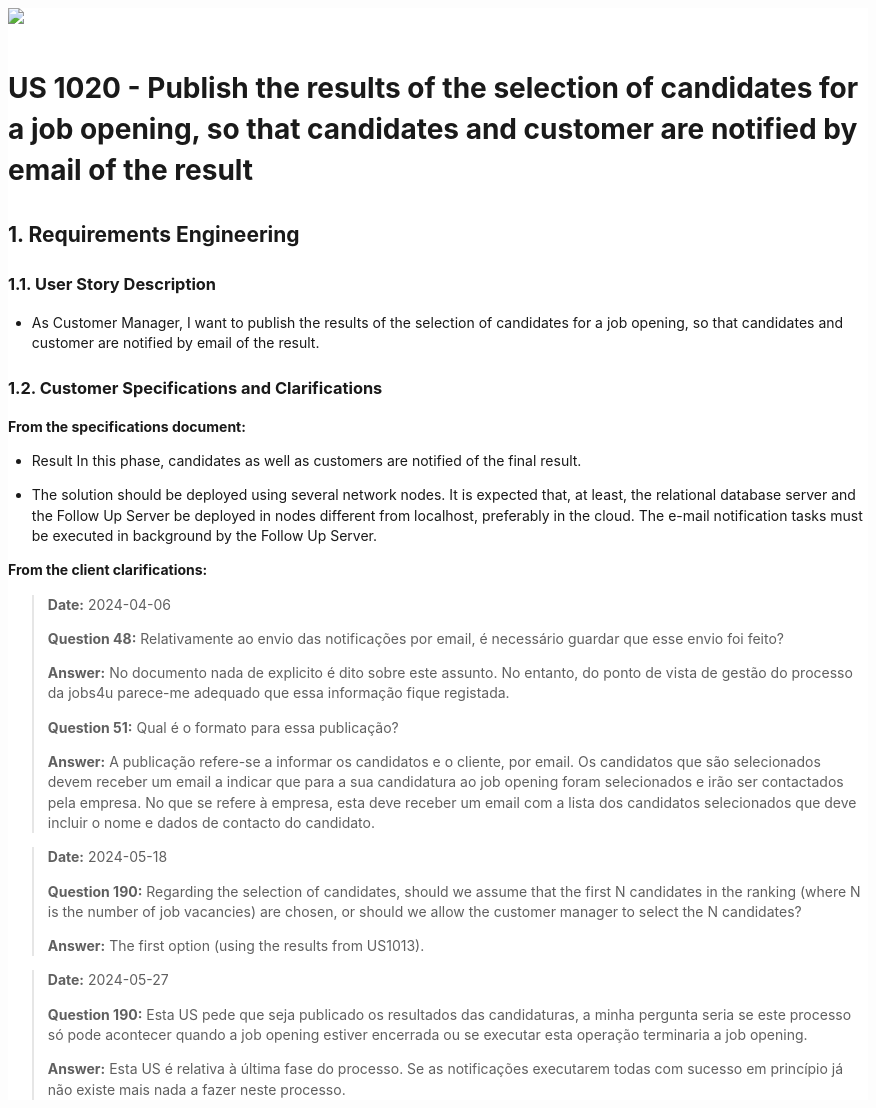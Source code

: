 <img width=100% src="https://capsule-render.vercel.app/api?type=waving&height=120&color=4E1764"/>

# US 1020 - Publish the results of the selection of candidates for a job opening, so that candidates and customer are notified by email of the result

## 1. Requirements Engineering

### 1.1. User Story Description

* As Customer Manager, I want to publish the results of the selection of candidates for a job opening, so that candidates and customer are notified by email of the result.

### 1.2. Customer Specifications and Clarifications

**From the specifications document:**

- Result In this phase, candidates as well as customers are notified of the final result.

- The solution should be deployed using several network nodes. It is expected that, at least, the relational database server and the Follow Up Server be deployed in nodes different from localhost, preferably in the cloud. The e-mail notification tasks must be executed in background by the Follow Up Server.

**From the client clarifications:**

> **Date:** 2024-04-06
>
> **Question 48:** Relativamente ao envio das notificações por email, é necessário guardar que esse envio foi feito?
>
> **Answer:** No documento nada de explicito é dito sobre este assunto. No entanto, do ponto de vista de gestão do processo da jobs4u parece-me adequado que essa informação fique registada.
>
> **Question 51:** Qual é o formato para essa publicação?
>
> **Answer:** A publicação refere-se a informar os candidatos e o cliente, por email. Os candidatos que são selecionados devem receber um email a indicar que para a sua candidatura ao job opening foram selecionados e irão ser contactados pela empresa. No que se refere à empresa, esta deve receber um email com a lista dos candidatos selecionados que deve incluir o nome e dados de contacto do candidato.

> **Date:** 2024-05-18
>
> **Question 190:** Regarding the selection of candidates, should we assume that the first N candidates in the ranking (where N is the number of job vacancies) are chosen, or should we allow the customer manager to select the N candidates?
>
> **Answer:** The first option (using the results from US1013).

> **Date:** 2024-05-27
>
> **Question 190:** Esta US pede que seja publicado os resultados das candidaturas, a minha pergunta seria se este processo só pode acontecer quando a job opening estiver encerrada ou se executar esta operação terminaria a job opening.
>
> **Answer:** Esta US é relativa à última fase do processo. Se as notificações executarem todas com sucesso em princípio já não existe mais nada a fazer neste processo.
